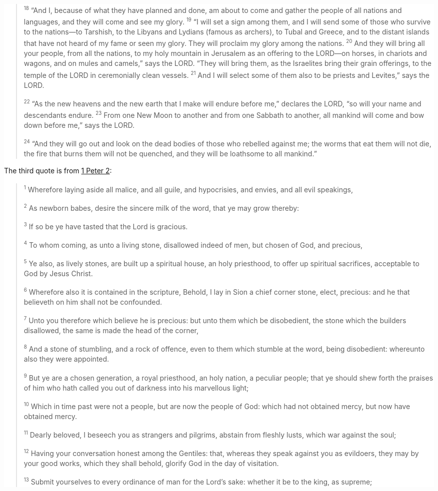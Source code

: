 > 
> <sup><small>18</sup></small>  “And I, because of what they have planned and done, am about to come and gather the people of all nations and languages, and they will come and see my glory. <sup><small>19</sup></small>  “I will set a sign among them, and I will send some of those who survive to the nations—to Tarshish, to the Libyans and Lydians (famous as archers), to Tubal and Greece, and to the distant islands that have not heard of my fame or seen my glory. They will proclaim my glory among the nations. <sup><small>20</sup></small>  And they will bring all your people, from all the nations, to my holy mountain in Jerusalem as an offering to the LORD—on horses, in chariots and wagons, and on mules and camels,” says the LORD. “They will bring them, as the Israelites bring their grain offerings, to the temple of the LORD in ceremonially clean vessels. <sup><small>21</sup></small>  And I will select some of them also to be priests and Levites,” says the LORD.
> 
> <sup><small>22</sup></small>  “As the new heavens and the new earth that I make will endure before me,” declares the LORD, “so will your name and descendants endure. <sup><small>23</sup></small>  From one New Moon to another and from one Sabbath to another, all mankind will come and bow down before me,” says the LORD.
> 
> <sup><small>24</sup></small>  “And they will go out and look on the dead bodies of those who rebelled against me; the worms that eat them will not die, the fire that burns them will not be quenched, and they will be loathsome to all mankind.”

The third quote is from [1 Peter 2](/en/Bible/1_Peter/2):

> <sup><small>1</sup></small>  Wherefore laying aside all malice, and all guile, and hypocrisies, and envies, and all evil speakings,
> 
> <sup><small>2</sup></small>  As newborn babes, desire the sincere milk of the word, that ye may grow thereby:
> 
> <sup><small>3</sup></small>  If so be ye have tasted that the Lord is gracious.
> 
> <sup><small>4</sup></small>  To whom coming, as unto a living stone, disallowed indeed of men, but chosen of God, and precious,
> 
> <sup><small>5</sup></small>  Ye also, as lively stones, are built up a spiritual house, an holy priesthood, to offer up spiritual sacrifices, acceptable to God by Jesus Christ.
> 
> <sup><small>6</sup></small>  Wherefore also it is contained in the scripture, Behold, I lay in Sion a chief corner stone, elect, precious: and he that believeth on him shall not be confounded.
> 
> <sup><small>7</sup></small>  Unto you therefore which believe he is precious: but unto them which be disobedient, the stone which the builders disallowed, the same is made the head of the corner,
> 
> <sup><small>8</sup></small>  And a stone of stumbling, and a rock of offence, even to them which stumble at the word, being disobedient: whereunto also they were appointed.
> 
> <sup><small>9</sup></small>  But ye are a chosen generation, a royal priesthood, an holy nation, a peculiar people; that ye should shew forth the praises of him who hath called you out of darkness into his marvellous light;
> 
> <sup><small>10</sup></small>  Which in time past were not a people, but are now the people of God: which had not obtained mercy, but now have obtained mercy.
> 
> <sup><small>11</sup></small>  Dearly beloved, I beseech you as strangers and pilgrims, abstain from fleshly lusts, which war against the soul;
> 
> <sup><small>12</sup></small>  Having your conversation honest among the Gentiles: that, whereas they speak against you as evildoers, they may by your good works, which they shall behold, glorify God in the day of visitation.
> 
> <sup><small>13</sup></small>  Submit yourselves to every ordinance of man for the Lord’s sake: whether it be to the king, as supreme;
> 